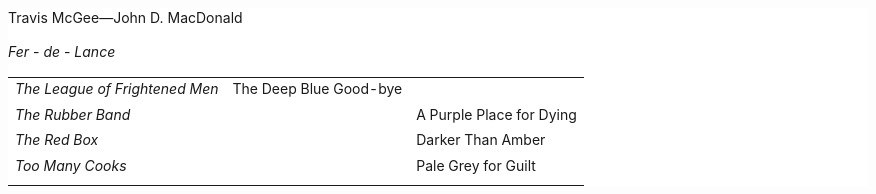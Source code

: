 Travis McGee—John D. MacDonald
</td>
</tr>
</table>
<i>
Fer
</i>
-
<i>
de
</i>
-
<i>
Lance
</i>
<table border="0">
<tr>
<td>
<i>
The League of Frightened Men
</i>
</td>
<td>
The Deep Blue Good-bye
</td>
</tr>
<tr>
<td>
<i>
The Rubber Band
</i>
</td>
<td>
</td>
<td>
A Purple Place for Dying
</td>
</tr>
<tr>
<td>
<i>
The Red Box
</i>
</td>
<td>
</td>
<td>
Darker Than Amber
</td>
</tr>
<tr>
<td>
<i>
Too Many Cooks
</i>
</td>
<td>
</td>
<td>
Pale Grey for Guilt
</td>
</tr>
<tr>
<td>